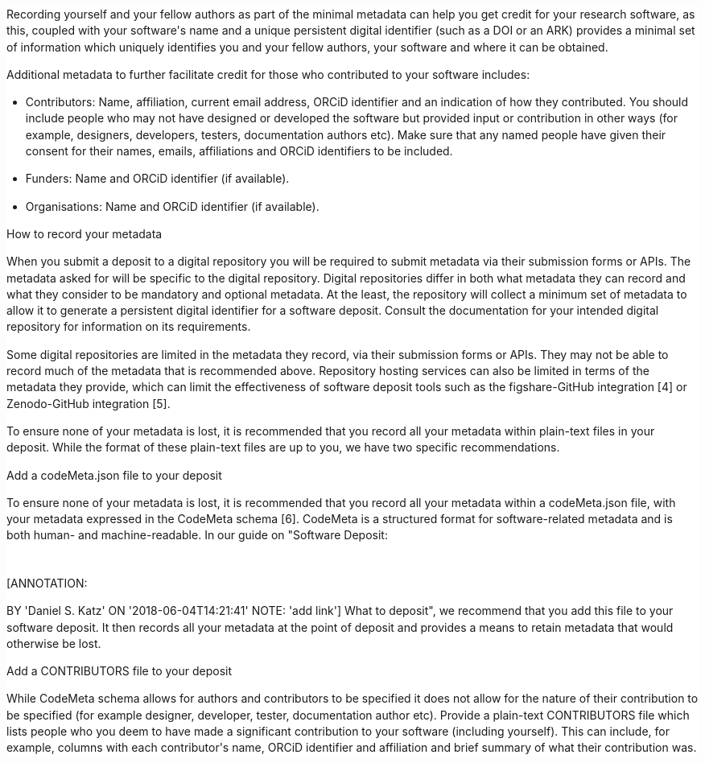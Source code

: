 Recording yourself and your fellow authors as part of the minimal metadata can help you get credit for your research software, as this, coupled with your software's name and a unique persistent digital identifier (such as a DOI or an ARK) provides a minimal set of information which uniquely identifies you and your fellow authors, your software and where it can be obtained.

Additional metadata to further facilitate credit for those who contributed to your software includes:

- Contributors: Name, affiliation, current email address, ORCiD identifier and an indication of how they contributed. You should include people who may not have designed or developed the software but provided input or contribution in other ways (for example, designers, developers, testers, documentation authors etc). Make sure that any named people have given their consent for their names, emails, affiliations and ORCiD identifiers to be included.

- Funders: Name and ORCiD identifier (if available).
- Organisations: Name and ORCiD identifier (if available).

How to record your metadata

When you submit a deposit to a digital repository you will be required to submit metadata via their submission forms or APIs. The metadata asked for will be specific to the digital repository. Digital repositories differ in both what metadata they can record and what they consider to be mandatory and optional metadata. At the least, the repository will collect a minimum set of metadata to allow it to generate a persistent digital identifier for a software deposit. Consult the documentation for your intended digital repository for information on its requirements.

Some digital repositories are limited in the metadata they record, via their submission forms or APIs. They may not be able to record much of the metadata that is recommended above. Repository hosting services can also be limited in terms of the metadata they provide, which can limit the effectiveness of software deposit tools such as the figshare-GitHub integration [4] or Zenodo-GitHub integration [5].

To ensure none of your metadata is lost, it is recommended that you record all your metadata within plain-text files in your deposit. While the format of these plain-text files are up to you, we have two specific recommendations.

Add a codeMeta.json file to your deposit

To ensure none of your metadata is lost, it is recommended that you record all your metadata within a codeMeta.json file, with your metadata expressed in the CodeMeta schema [6]. CodeMeta is a structured format for software-related metadata and is both human- and machine-readable. In our guide on "Software Deposit:
#
[ANNOTATION:

BY 'Daniel S. Katz'
ON '2018-06-04T14:21:41'
NOTE: 'add link']
What to deposit", we recommend that you add this file to your software deposit. It then records all your metadata at the point of deposit and provides a means to retain metadata that would otherwise be lost.

Add a CONTRIBUTORS file to your deposit

While CodeMeta schema allows for authors and contributors to be specified it does not allow for the nature of their contribution to be specified (for example designer, developer, tester, documentation author etc). Provide a plain-text CONTRIBUTORS file which lists people who you deem to have made a significant contribution to your software (including yourself). This can include, for example, columns with each contributor's name, ORCiD identifier and affiliation and brief summary of what their contribution was.
